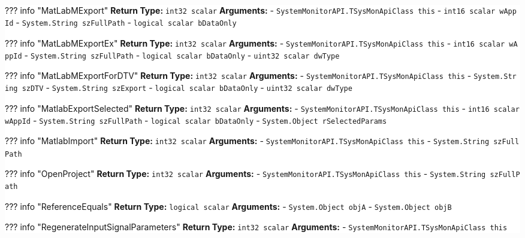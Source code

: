 ??? info "MatLabMExport"
    **Return Type:** `int32 scalar`
    **Arguments:**
    - `SystemMonitorAPI.TSysMonApiClass this`
    - `int16 scalar wAppId`
    - `System.String szFullPath`
    - `logical scalar bDataOnly`

??? info "MatLabMExportEx"
    **Return Type:** `int32 scalar`
    **Arguments:**
    - `SystemMonitorAPI.TSysMonApiClass this`
    - `int16 scalar wAppId`
    - `System.String szFullPath`
    - `logical scalar bDataOnly`
    - `uint32 scalar dwType`

??? info "MatLabMExportForDTV"
    **Return Type:** `int32 scalar`
    **Arguments:**
    - `SystemMonitorAPI.TSysMonApiClass this`
    - `System.String szDTV`
    - `System.String szExport`
    - `logical scalar bDataOnly`
    - `uint32 scalar dwType`

??? info "MatlabExportSelected"
    **Return Type:** `int32 scalar`
    **Arguments:**
    - `SystemMonitorAPI.TSysMonApiClass this`
    - `int16 scalar wAppId`
    - `System.String szFullPath`
    - `logical scalar bDataOnly`
    - `System.Object rSelectedParams`

??? info "MatlabImport"
    **Return Type:** `int32 scalar`
    **Arguments:**
    - `SystemMonitorAPI.TSysMonApiClass this`
    - `System.String szFullPath`

??? info "OpenProject"
    **Return Type:** `int32 scalar`
    **Arguments:**
    - `SystemMonitorAPI.TSysMonApiClass this`
    - `System.String szFullPath`

??? info "ReferenceEquals"
    **Return Type:** `logical scalar`
    **Arguments:**
    - `System.Object objA`
    - `System.Object objB`

??? info "RegenerateInputSignalParameters"
    **Return Type:** `int32 scalar`
    **Arguments:**
    - `SystemMonitorAPI.TSysMonApiClass this`
